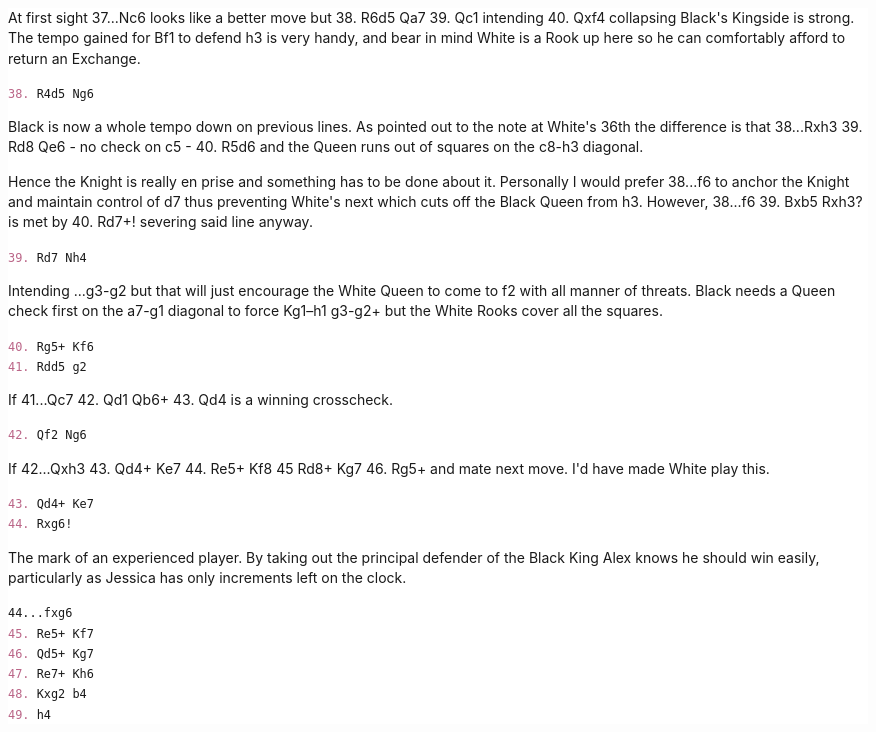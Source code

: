 At first sight 37...Nc6 looks like a better move but 38. R6d5 Qa7 39. Qc1
intending
40. Qxf4 collapsing Black&#39;s Kingside is strong. The tempo gained for Bf1 to
defend h3 is very handy, and bear in mind White is a Rook up here so he can
comfortably afford to return an Exchange.

``` markdown
38. R4d5 Ng6
```

Black is now a whole tempo down on previous lines. As pointed out to the note at
White&#39;s 36th the difference is that 38...Rxh3 39. Rd8 Qe6 - no check on c5 -
40. R5d6 and the Queen runs out of squares on the c8-h3 diagonal.

Hence the Knight is really en prise and something has to be done about it.
Personally I would prefer 38...f6 to anchor the Knight and maintain control of
d7 thus preventing White&#39;s next which cuts off the Black Queen from h3.
However, 38...f6 39. Bxb5 Rxh3? is met by 40. Rd7+! severing said line anyway.

``` markdown
39. Rd7 Nh4
```

Intending ...g3-g2 but that will just encourage the White Queen to come to f2
with all manner of threats. Black needs a Queen check first on the a7-g1
diagonal to force Kg1–h1 g3-g2+ but the White Rooks cover all the squares.

``` markdown
40. Rg5+ Kf6
41. Rdd5 g2
```

If 41...Qc7 42. Qd1 Qb6+ 43. Qd4 is a winning crosscheck.

``` markdown
42. Qf2 Ng6
```

If 42...Qxh3 43. Qd4+ Ke7 44. Re5+ Kf8 45 Rd8+ Kg7 46. Rg5+ and mate next move.
I&#39;d have made White play this.

``` markdown
43. Qd4+ Ke7
44. Rxg6!
```

The mark of an experienced player. By taking out the principal defender of the
Black King Alex knows he should win easily, particularly as Jessica has only
increments left on the clock.

``` markdown
44...fxg6
45. Re5+ Kf7
46. Qd5+ Kg7
47. Re7+ Kh6
48. Kxg2 b4
49. h4
```
